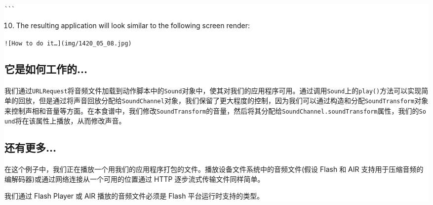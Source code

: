     ```

10.  The resulting application will look similar to the following screen render:

    ![How to do it…](img/1420_05_08.jpg)

## 它是如何工作的…

我们通过`URLRequest`将音频文件加载到动作脚本中的`Sound`对象中，使其对我们的应用程序可用。通过调用`Sound`上的`play()`方法可以实现简单的回放，但是通过将声音回放分配给`SoundChannel`对象，我们保留了更大程度的控制，因为我们可以通过构造和分配`SoundTransform`对象来控制声相和音量等方面。在本食谱中，我们修改`SoundTransform`的音量，然后将其分配给`SoundChannel.soundTransform`属性，我们的`Sound`将在该属性上播放，从而修改声音。

## 还有更多…

在这个例子中，我们正在播放一个用我们的应用程序打包的文件。播放设备文件系统中的音频文件(假设 Flash 和 AIR 支持用于压缩音频的编解码器)或通过网络连接从一个可用的位置通过 HTTP 逐步流式传输文件同样简单。

我们通过 Flash Player 或 AIR 播放的音频文件必须是 Flash 平台运行时支持的类型。
